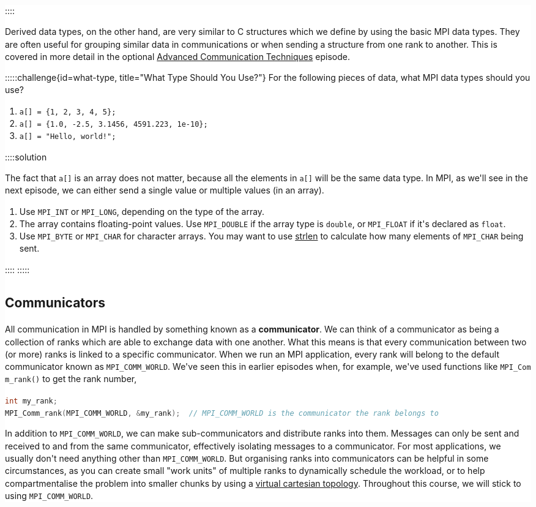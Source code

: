 ::::

Derived data types, on the other hand, are very similar to C structures which we define by using the basic MPI data types.
They are often useful for grouping similar data in communications or when sending a structure from one rank to another.
This is covered in more detail in the optional [Advanced Communication Techniques](11_advanced_communication.md) episode.

:::::challenge{id=what-type, title="What Type Should You Use?"}
For the following pieces of data, what MPI data types should you use?

1. `a[] = {1, 2, 3, 4, 5};`
2. `a[] = {1.0, -2.5, 3.1456, 4591.223, 1e-10};`
3. `a[] = "Hello, world!";`

::::solution

The fact that `a[]` is an array does not matter, because all the elements in `a[]` will be the same data type. In MPI, as we'll see in the next episode, we can either send a single value or multiple values (in an array).

1. Use `MPI_INT` or `MPI_LONG`, depending on the type of the array. 
2. The array contains floating-point values. Use `MPI_DOUBLE` if the array type is `double`, or `MPI_FLOAT` if it's declared as `float`.
3. Use `MPI_BYTE` or `MPI_CHAR` for character arrays. You may want to use [strlen](https://man7.org/linux/man-pages/man3/strlen.3.html) to calculate how many elements of `MPI_CHAR` being sent.

::::
:::::

## Communicators

All communication in MPI is handled by something known as a **communicator**. We can think of a communicator as being a
collection of ranks which are able to exchange data with one another. What this means is that every communication
between two (or more) ranks is linked to a specific communicator. When we run an MPI application, every rank will belong
to the default communicator known as `MPI_COMM_WORLD`. We've seen this in earlier episodes when, for example, we've used
functions like `MPI_Comm_rank()` to get the rank number,

```c
int my_rank;
MPI_Comm_rank(MPI_COMM_WORLD, &my_rank);  // MPI_COMM_WORLD is the communicator the rank belongs to
```

In addition to `MPI_COMM_WORLD`, we can make sub-communicators and distribute ranks into them. Messages can only be sent and received to and from the same communicator, effectively isolating messages to a communicator. For most applications, we usually don't need anything other than `MPI_COMM_WORLD`. But organising ranks into communicators can be helpful in some circumstances, as you can create small "work units" of multiple ranks to dynamically schedule the workload, or to help compartmentalise the problem into smaller chunks by using a
[virtual cartesian topology](https://www.mpi-forum.org/docs/mpi-3.1/mpi31-report/node192.htm#Node192). Throughout this course, we will stick to using `MPI_COMM_WORLD`.
